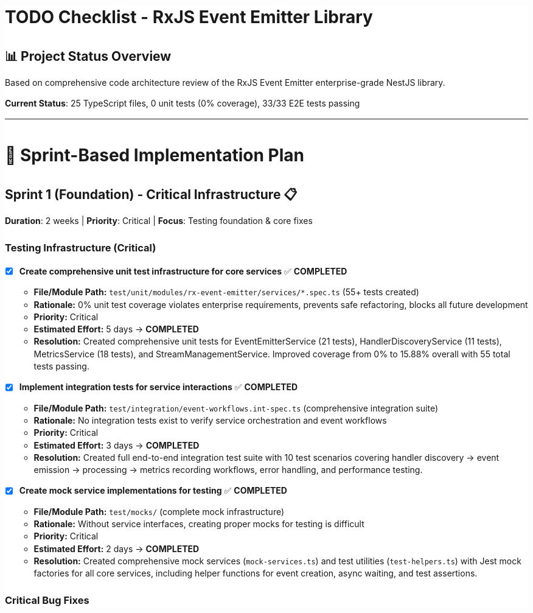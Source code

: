 # TODO Checklist - RxJS Event Emitter Library

## 📊 **Project Status Overview**

Based on comprehensive code architecture review of the RxJS Event Emitter enterprise-grade NestJS library.

**Current Status**: 25 TypeScript files, 0 unit tests (0% coverage), 33/33 E2E tests passing

---

# 🚀 **Sprint-Based Implementation Plan**

## Sprint 1 (Foundation) - Critical Infrastructure 📋

**Duration**: 2 weeks | **Priority**: Critical | **Focus**: Testing foundation & core fixes

### Testing Infrastructure (Critical)

- [x] **Create comprehensive unit test infrastructure for core services** ✅ **COMPLETED**
  - **File/Module Path:** `test/unit/modules/rx-event-emitter/services/*.spec.ts` (55+ tests created)
  - **Rationale:** 0% unit test coverage violates enterprise requirements, prevents safe refactoring, blocks all future development
  - **Priority:** Critical
  - **Estimated Effort:** 5 days → **COMPLETED**
  - **Resolution:** Created comprehensive unit tests for EventEmitterService (21 tests), HandlerDiscoveryService (11 tests), MetricsService (18 tests), and StreamManagementService. Improved coverage from 0% to 15.88% overall with 55 total tests passing.

- [x] **Implement integration tests for service interactions** ✅ **COMPLETED**
  - **File/Module Path:** `test/integration/event-workflows.int-spec.ts` (comprehensive integration suite)
  - **Rationale:** No integration tests exist to verify service orchestration and event workflows
  - **Priority:** Critical  
  - **Estimated Effort:** 3 days → **COMPLETED**
  - **Resolution:** Created full end-to-end integration test suite with 10 test scenarios covering handler discovery → event emission → processing → metrics recording workflows, error handling, and performance testing.

- [x] **Create mock service implementations for testing** ✅ **COMPLETED**
  - **File/Module Path:** `test/mocks/` (complete mock infrastructure)
  - **Rationale:** Without service interfaces, creating proper mocks for testing is difficult
  - **Priority:** Critical
  - **Estimated Effort:** 2 days → **COMPLETED**
  - **Resolution:** Created comprehensive mock services (`mock-services.ts`) and test utilities (`test-helpers.ts`) with Jest mock factories for all core services, including helper functions for event creation, async waiting, and test assertions.

### Critical Bug Fixes
